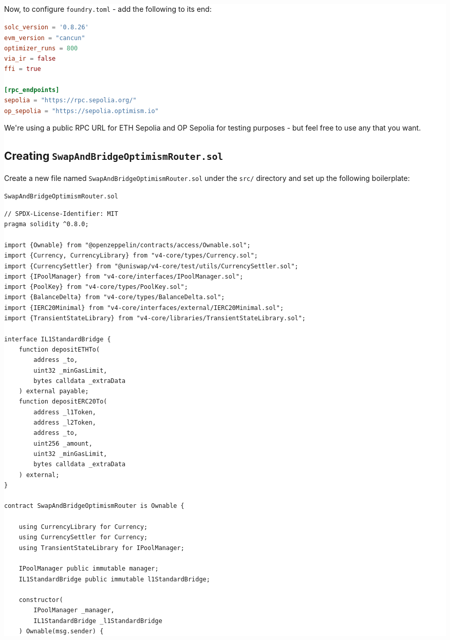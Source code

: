 Now, to configure `foundry.toml` - add the following to its end:

```toml
solc_version = '0.8.26'
evm_version = "cancun"
optimizer_runs = 800
via_ir = false
ffi = true

[rpc_endpoints]
sepolia = "https://rpc.sepolia.org/"
op_sepolia = "https://sepolia.optimism.io"
```

We're using a public RPC URL for ETH Sepolia and OP Sepolia for testing purposes - but feel free to use any that you want.

## Creating `SwapAndBridgeOptimismRouter.sol`

Create a new file named `SwapAndBridgeOptimismRouter.sol` under the `src/` directory and set up the following boilerplate:

`SwapAndBridgeOptimismRouter.sol`

```Solidity
// SPDX-License-Identifier: MIT
pragma solidity ^0.8.0;

import {Ownable} from "@openzeppelin/contracts/access/Ownable.sol";
import {Currency, CurrencyLibrary} from "v4-core/types/Currency.sol";
import {CurrencySettler} from "@uniswap/v4-core/test/utils/CurrencySettler.sol";
import {IPoolManager} from "v4-core/interfaces/IPoolManager.sol";
import {PoolKey} from "v4-core/types/PoolKey.sol";
import {BalanceDelta} from "v4-core/types/BalanceDelta.sol";
import {IERC20Minimal} from "v4-core/interfaces/external/IERC20Minimal.sol";
import {TransientStateLibrary} from "v4-core/libraries/TransientStateLibrary.sol";

interface IL1StandardBridge {
    function depositETHTo(
        address _to,
        uint32 _minGasLimit,
        bytes calldata _extraData
    ) external payable;
    function depositERC20To(
        address _l1Token,
        address _l2Token,
        address _to,
        uint256 _amount,
        uint32 _minGasLimit,
        bytes calldata _extraData
    ) external;
}

contract SwapAndBridgeOptimismRouter is Ownable {

	using CurrencyLibrary for Currency;
	using CurrencySettler for Currency;
	using TransientStateLibrary for IPoolManager;

	IPoolManager public immutable manager;
    IL1StandardBridge public immutable l1StandardBridge;

	constructor(
        IPoolManager _manager,
        IL1StandardBridge _l1StandardBridge
    ) Ownable(msg.sender) {
```